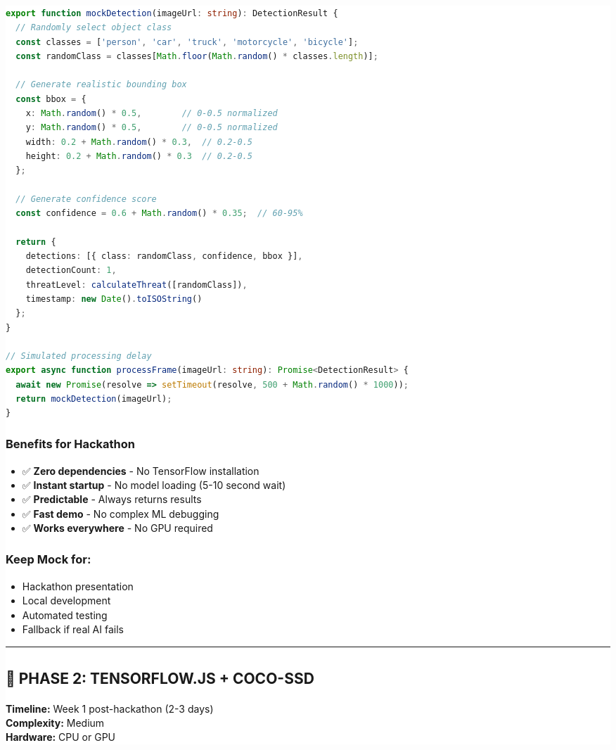 ```typescript
export function mockDetection(imageUrl: string): DetectionResult {
  // Randomly select object class
  const classes = ['person', 'car', 'truck', 'motorcycle', 'bicycle'];
  const randomClass = classes[Math.floor(Math.random() * classes.length)];
  
  // Generate realistic bounding box
  const bbox = {
    x: Math.random() * 0.5,        // 0-0.5 normalized
    y: Math.random() * 0.5,        // 0-0.5 normalized
    width: 0.2 + Math.random() * 0.3,  // 0.2-0.5
    height: 0.2 + Math.random() * 0.3  // 0.2-0.5
  };
  
  // Generate confidence score
  const confidence = 0.6 + Math.random() * 0.35;  // 60-95%
  
  return {
    detections: [{ class: randomClass, confidence, bbox }],
    detectionCount: 1,
    threatLevel: calculateThreat([randomClass]),
    timestamp: new Date().toISOString()
  };
}

// Simulated processing delay
export async function processFrame(imageUrl: string): Promise<DetectionResult> {
  await new Promise(resolve => setTimeout(resolve, 500 + Math.random() * 1000));
  return mockDetection(imageUrl);
}
```

### Benefits for Hackathon
- ✅ **Zero dependencies** - No TensorFlow installation
- ✅ **Instant startup** - No model loading (5-10 second wait)
- ✅ **Predictable** - Always returns results
- ✅ **Fast demo** - No complex ML debugging
- ✅ **Works everywhere** - No GPU required

### Keep Mock for:
- Hackathon presentation
- Local development
- Automated testing
- Fallback if real AI fails

---

## 🚀 PHASE 2: TENSORFLOW.JS + COCO-SSD

**Timeline:** Week 1 post-hackathon (2-3 days)  
**Complexity:** Medium  
**Hardware:** CPU or GPU
